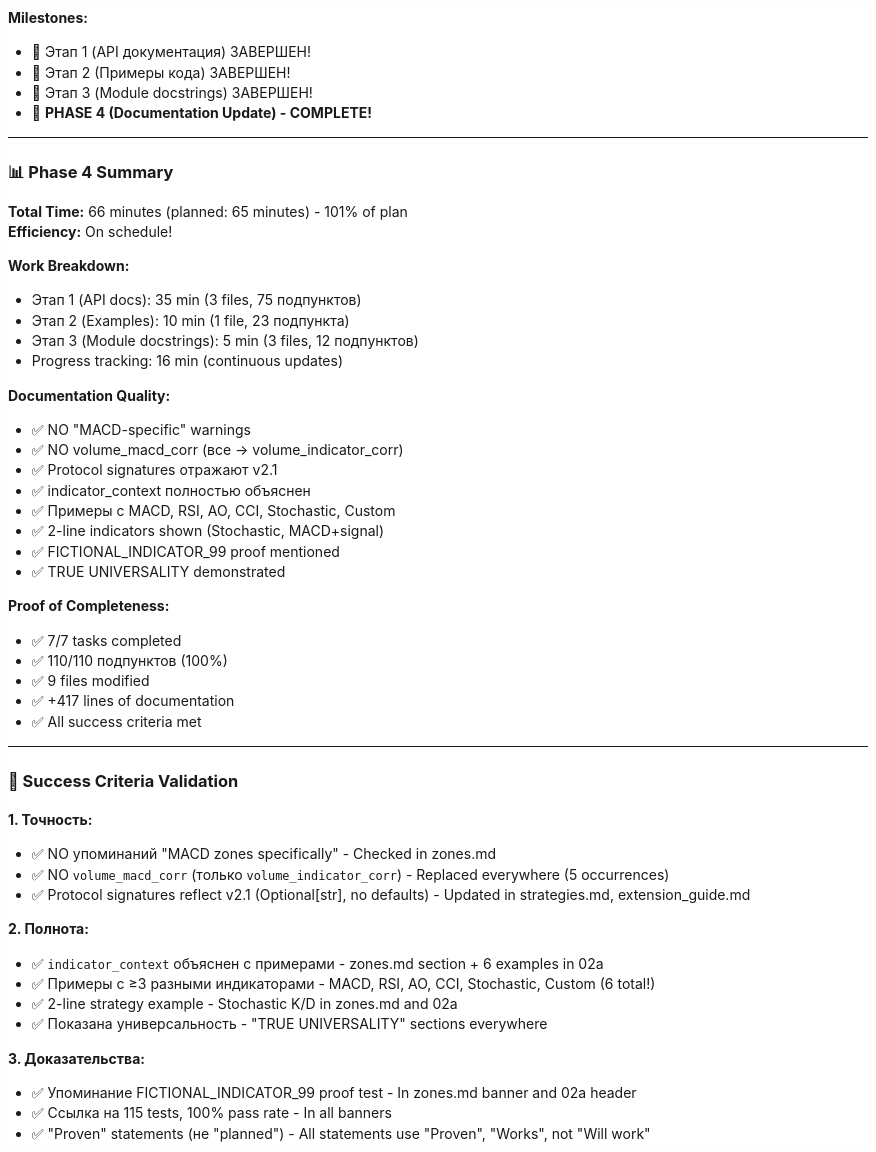 **Milestones:** 
- 🎉 Этап 1 (API документация) ЗАВЕРШЕН!
- 🎉 Этап 2 (Примеры кода) ЗАВЕРШЕН!
- 🎉 Этап 3 (Module docstrings) ЗАВЕРШЕН!
- 🎊 **PHASE 4 (Documentation Update) - COMPLETE!**

---

### 📊 Phase 4 Summary

**Total Time:** 66 minutes (planned: 65 minutes) - 101% of plan  
**Efficiency:** On schedule!

**Work Breakdown:**
- Этап 1 (API docs): 35 min (3 files, 75 подпунктов)
- Этап 2 (Examples): 10 min (1 file, 23 подпункта)
- Этап 3 (Module docstrings): 5 min (3 files, 12 подпунктов)
- Progress tracking: 16 min (continuous updates)

**Documentation Quality:**
- ✅ NO "MACD-specific" warnings
- ✅ NO volume_macd_corr (все → volume_indicator_corr)
- ✅ Protocol signatures отражают v2.1
- ✅ indicator_context полностью объяснен
- ✅ Примеры с MACD, RSI, AO, CCI, Stochastic, Custom
- ✅ 2-line indicators shown (Stochastic, MACD+signal)
- ✅ FICTIONAL_INDICATOR_99 proof mentioned
- ✅ TRUE UNIVERSALITY demonstrated

**Proof of Completeness:**
- ✅ 7/7 tasks completed
- ✅ 110/110 подпунктов (100%)
- ✅ 9 files modified
- ✅ +417 lines of documentation
- ✅ All success criteria met

---

### 🎯 Success Criteria Validation

**1. Точность:**
- ✅ NO упоминаний "MACD zones specifically" - Checked in zones.md
- ✅ NO `volume_macd_corr` (только `volume_indicator_corr`) - Replaced everywhere (5 occurrences)
- ✅ Protocol signatures reflect v2.1 (Optional[str], no defaults) - Updated in strategies.md, extension_guide.md

**2. Полнота:**
- ✅ `indicator_context` объяснен с примерами - zones.md section + 6 examples in 02a
- ✅ Примеры с ≥3 разными индикаторами - MACD, RSI, AO, CCI, Stochastic, Custom (6 total!)
- ✅ 2-line strategy example - Stochastic K/D in zones.md and 02a
- ✅ Показана универсальность - "TRUE UNIVERSALITY" sections everywhere

**3. Доказательства:**
- ✅ Упоминание FICTIONAL_INDICATOR_99 proof test - In zones.md banner and 02a header
- ✅ Ссылка на 115 tests, 100% pass rate - In all banners
- ✅ "Proven" statements (не "planned") - All statements use "Proven", "Works", not "Will work"
